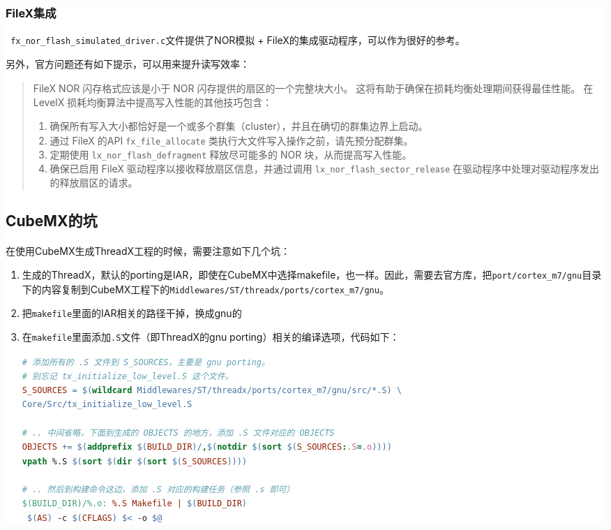 ### FileX集成

` fx_nor_flash_simulated_driver.c`文件提供了NOR模拟 + FileX的集成驱动程序，可以作为很好的参考。

另外，官方问题还有如下提示，可以用来提升读写效率：

>FileX NOR 闪存格式应该是小于 NOR 闪存提供的扇区的一个完整块大小。 这将有助于确保在损耗均衡处理期间获得最佳性能。 在 LevelX 损耗均衡算法中提高写入性能的其他技巧包含：
>
>1. 确保所有写入大小都恰好是一个或多个群集（cluster），并且在确切的群集边界上启动。
>2. 通过  FileX 的API `fx_file_allocate` 类执行大文件写入操作之前，请先预分配群集。
>3. 定期使用 `lx_nor_flash_defragment` 释放尽可能多的 NOR 块，从而提高写入性能。
>4. 确保已启用 FileX 驱动程序以接收释放扇区信息，并通过调用 `lx_nor_flash_sector_release` 在驱动程序中处理对驱动程序发出的释放扇区的请求。

## CubeMX的坑

在使用CubeMX生成ThreadX工程的时候，需要注意如下几个坑：

1. 生成的ThreadX，默认的porting是IAR，即使在CubeMX中选择makefile，也一样。因此，需要去官方库，把`port/cortex_m7/gnu`目录下的内容复制到CubeMX工程下的`Middlewares/ST/threadx/ports/cortex_m7/gnu`。

2. 把`makefile`里面的IAR相关的路径干掉，换成gnu的

3. 在`makefile`里面添加`.S`文件（即ThreadX的gnu porting）相关的编译选项，代码如下：

   ```makefile
   # 添加所有的 .S 文件到 S_SOURCES，主要是 gnu porting。
   # 别忘记 tx_initialize_low_level.S 这个文件。
   S_SOURCES = $(wildcard Middlewares/ST/threadx/ports/cortex_m7/gnu/src/*.S) \
   Core/Src/tx_initialize_low_level.S
   
   # .. 中间省略，下面到生成的 OBJECTS 的地方，添加 .S 文件对应的 OBJECTS
   OBJECTS += $(addprefix $(BUILD_DIR)/,$(notdir $(sort $(S_SOURCES:.S=.o))))
   vpath %.S $(sort $(dir $(sort $(S_SOURCES))))
   
   # .. 然后到构建命令这边，添加 .S 对应的构建任务（参照 .s 即可）
   $(BUILD_DIR)/%.o: %.S Makefile | $(BUILD_DIR)
   	$(AS) -c $(CFLAGS) $< -o $@
   ```
